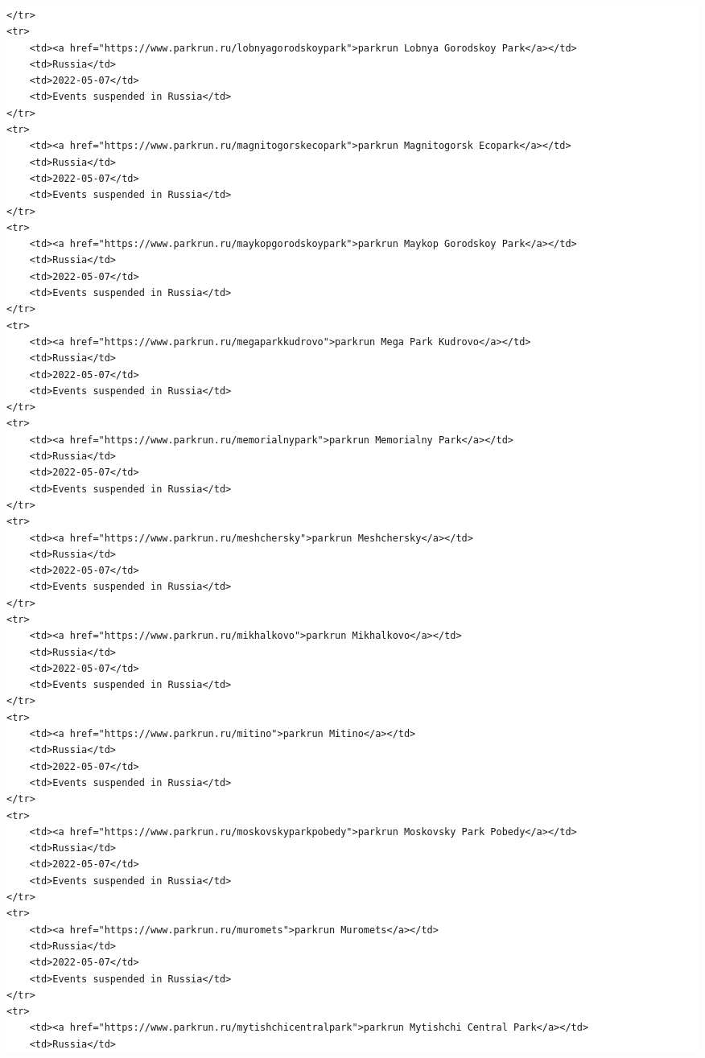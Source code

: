     </tr>
    <tr>
        <td><a href="https://www.parkrun.ru/lobnyagorodskoypark">parkrun Lobnya Gorodskoy Park</a></td>
        <td>Russia</td>
        <td>2022-05-07</td>
        <td>Events suspended in Russia</td>
    </tr>
    <tr>
        <td><a href="https://www.parkrun.ru/magnitogorskecopark">parkrun Magnitogorsk Ecopark</a></td>
        <td>Russia</td>
        <td>2022-05-07</td>
        <td>Events suspended in Russia</td>
    </tr>
    <tr>
        <td><a href="https://www.parkrun.ru/maykopgorodskoypark">parkrun Maykop Gorodskoy Park</a></td>
        <td>Russia</td>
        <td>2022-05-07</td>
        <td>Events suspended in Russia</td>
    </tr>
    <tr>
        <td><a href="https://www.parkrun.ru/megaparkkudrovo">parkrun Mega Park Kudrovo</a></td>
        <td>Russia</td>
        <td>2022-05-07</td>
        <td>Events suspended in Russia</td>
    </tr>
    <tr>
        <td><a href="https://www.parkrun.ru/memorialnypark">parkrun Memorialny Park</a></td>
        <td>Russia</td>
        <td>2022-05-07</td>
        <td>Events suspended in Russia</td>
    </tr>
    <tr>
        <td><a href="https://www.parkrun.ru/meshchersky">parkrun Meshchersky</a></td>
        <td>Russia</td>
        <td>2022-05-07</td>
        <td>Events suspended in Russia</td>
    </tr>
    <tr>
        <td><a href="https://www.parkrun.ru/mikhalkovo">parkrun Mikhalkovo</a></td>
        <td>Russia</td>
        <td>2022-05-07</td>
        <td>Events suspended in Russia</td>
    </tr>
    <tr>
        <td><a href="https://www.parkrun.ru/mitino">parkrun Mitino</a></td>
        <td>Russia</td>
        <td>2022-05-07</td>
        <td>Events suspended in Russia</td>
    </tr>
    <tr>
        <td><a href="https://www.parkrun.ru/moskovskyparkpobedy">parkrun Moskovsky Park Pobedy</a></td>
        <td>Russia</td>
        <td>2022-05-07</td>
        <td>Events suspended in Russia</td>
    </tr>
    <tr>
        <td><a href="https://www.parkrun.ru/muromets">parkrun Muromets</a></td>
        <td>Russia</td>
        <td>2022-05-07</td>
        <td>Events suspended in Russia</td>
    </tr>
    <tr>
        <td><a href="https://www.parkrun.ru/mytishchicentralpark">parkrun Mytishchi Central Park</a></td>
        <td>Russia</td>